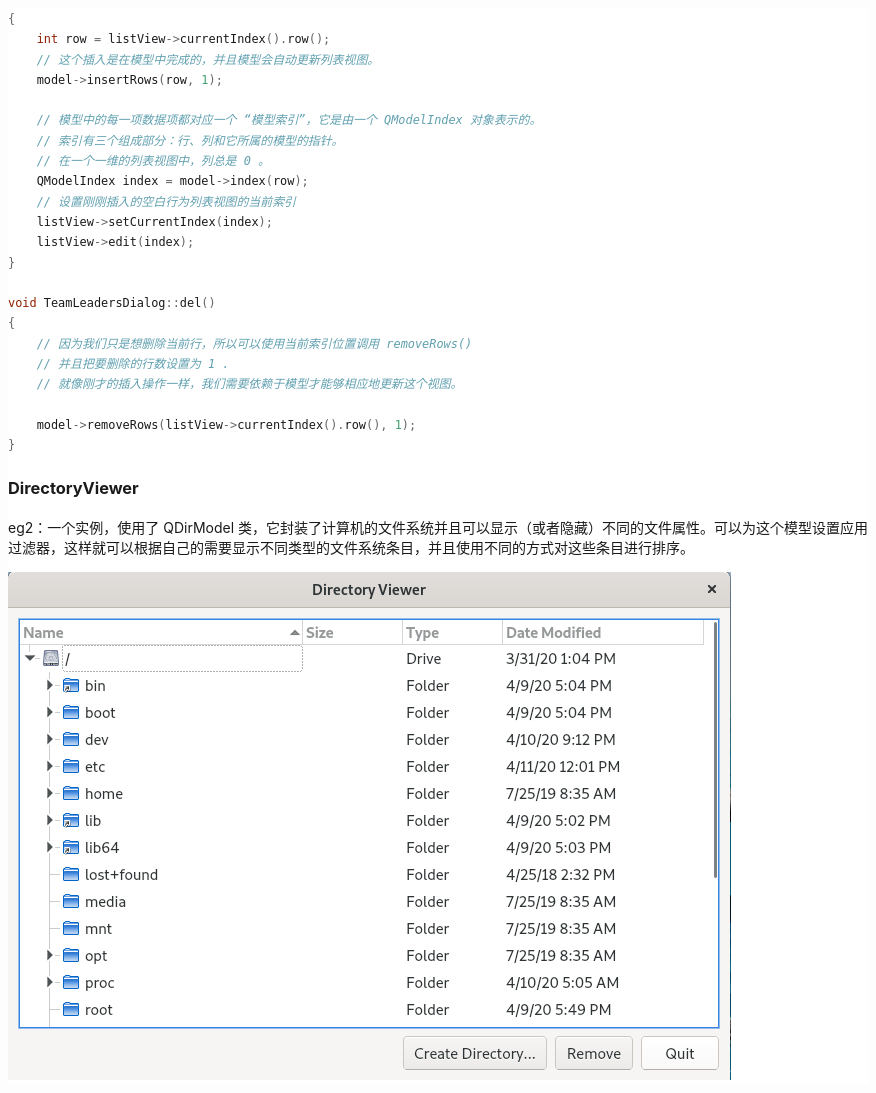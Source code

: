 ```c++
{
    int row = listView->currentIndex().row();
    // 这个插入是在模型中完成的，并且模型会自动更新列表视图。
    model->insertRows(row, 1);

    // 模型中的每一项数据项都对应一个 “模型索引”，它是由一个 QModelIndex 对象表示的。
    // 索引有三个组成部分：行、列和它所属的模型的指针。
    // 在一个一维的列表视图中，列总是 0 。
    QModelIndex index = model->index(row);
    // 设置刚刚插入的空白行为列表视图的当前索引
    listView->setCurrentIndex(index);
    listView->edit(index);
}

void TeamLeadersDialog::del()
{
    // 因为我们只是想删除当前行，所以可以使用当前索引位置调用 removeRows()
    // 并且把要删除的行数设置为 1 .
    // 就像刚才的插入操作一样，我们需要依赖于模型才能够相应地更新这个视图。

    model->removeRows(listView->currentIndex().row(), 1);
}
```

### DirectoryViewer
eg2：一个实例，使用了 QDirModel 类，它封装了计算机的文件系统并且可以显示（或者隐藏）不同的文件属性。可以为这个模型设置应用过滤器，这样就可以根据自己的需要显示不同类型的文件系统条目，并且使用不同的方式对这些条目进行排序。

![](../images/10_itemViewClass_202004111642_2.png)

